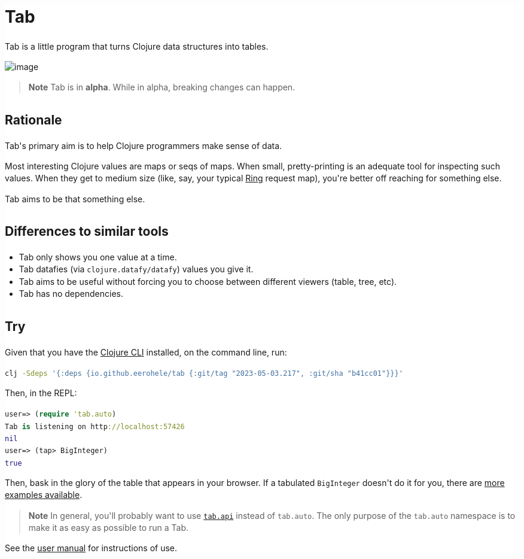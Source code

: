 # Tab

Tab is a little program that turns Clojure data structures into tables.

<img width="1408" alt="image" src="https://user-images.githubusercontent.com/31859/215182910-f605dc32-b2f3-4bef-be13-4f0ea2331c0a.png">

> **Note**
> Tab is in **alpha**. While in alpha, breaking changes can happen.

## Rationale

Tab's primary aim is to help Clojure programmers make sense of data.

Most interesting Clojure values are maps or seqs of maps. When small, pretty-printing is an adequate tool for inspecting such values. When they get to medium size (like, say, your typical [Ring](https://github.com/ring-clojure/ring) request map), you're better off reaching for something else.

Tab aims to be that something else.

## Differences to similar tools

- Tab only shows you one value at a time.
- Tab datafies (via `clojure.datafy/datafy`) values you give it.
- Tab aims to be useful without forcing you to choose between different viewers (table, tree, etc).
- Tab has no dependencies.

## Try

Given that you have the [Clojure CLI](https://clojure.org/guides/install_clojure) installed, on the command line, run:

```bash
clj -Sdeps '{:deps {io.github.eerohele/tab {:git/tag "2023-05-03.217", :git/sha "b41cc01"}}}'
```

Then, in the REPL:

```clojure
user=> (require 'tab.auto)
Tab is listening on http://localhost:57426
nil
user=> (tap> BigInteger)
true
```

Then, bask in the glory of the table that appears in your browser. If a tabulated `BigInteger` doesn't do it for you, there are [more examples available](#examples).

> **Note**
> In general, you'll probably want to use [`tab.api`](#api) instead of `tab.auto`. The only purpose of the `tab.auto` namespace is to make it as easy as possible to run a Tab.

See the [user manual](#user-manual) for instructions of use.
